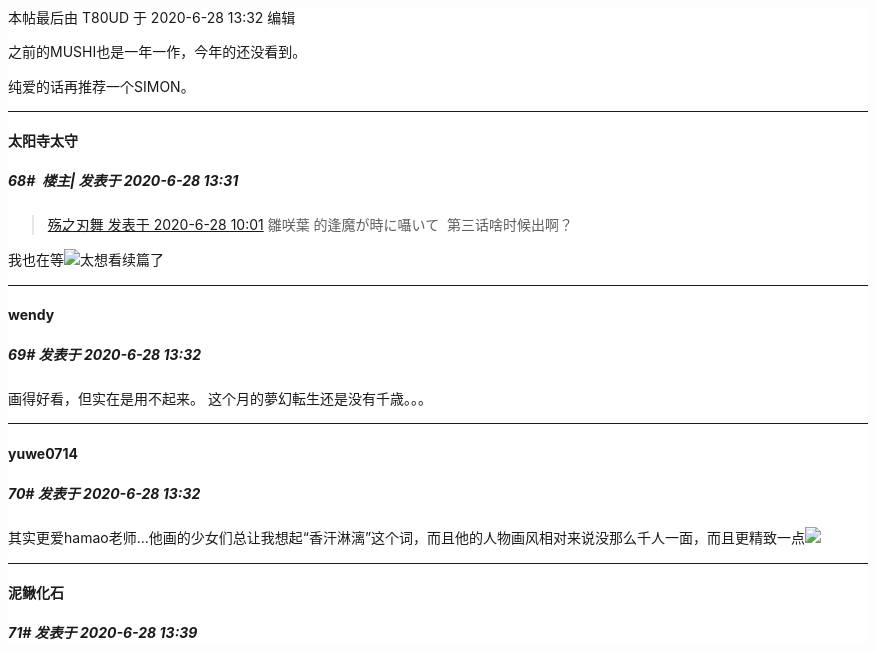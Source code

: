

 本帖最后由 T80UD 于 2020-6-28 13:32 编辑 

之前的MUSHI也是一年一作，今年的还没看到。



纯爱的话再推荐一个SIMON。







*****

####  太阳寺太守  
##### 68#         楼主| 发表于 2020-6-28 13:31



<blockquote><a href="httphttps://bbs.saraba1st.com/2b/forum.php?mod=redirect&amp;goto=findpost&amp;pid=47981121&amp;ptid=1944385" target="_blank">殇之刃舞 发表于 2020-6-28 10:01</a>
雛咲葉 的逢魔が時に囁いて  第三话啥时候出啊？</blockquote>
我也在等<img src="https://static.saraba1st.com/image/smiley/face2017/018.png" referrerpolicy="no-referrer">太想看续篇了







*****

####  wendy  
##### 69#       发表于 2020-6-28 13:32




画得好看，但实在是用不起来。 这个月的夢幻転生还是没有千歳。。。







*****

####  yuwe0714  
##### 70#       发表于 2020-6-28 13:32




其实更爱hamao老师...他画的少女们总让我想起“香汗淋漓”这个词，而且他的人物画风相对来说没那么千人一面，而且更精致一点<img src="https://static.saraba1st.com/image/smiley/face2017/037.png" referrerpolicy="no-referrer">







*****

####  泥鳅化石  
##### 71#       发表于 2020-6-28 13:39
